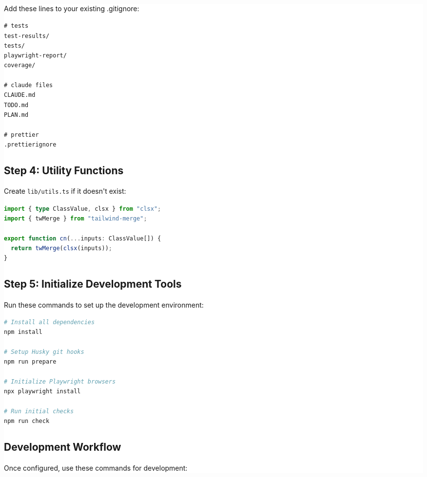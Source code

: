Add these lines to your existing .gitignore:

```
# tests
test-results/
tests/
playwright-report/
coverage/

# claude files
CLAUDE.md
TODO.md
PLAN.md

# prettier
.prettierignore
```

## Step 4: Utility Functions

Create `lib/utils.ts` if it doesn't exist:

```typescript
import { type ClassValue, clsx } from "clsx";
import { twMerge } from "tailwind-merge";

export function cn(...inputs: ClassValue[]) {
  return twMerge(clsx(inputs));
}
```

## Step 5: Initialize Development Tools

Run these commands to set up the development environment:

```bash
# Install all dependencies
npm install

# Setup Husky git hooks
npm run prepare

# Initialize Playwright browsers
npx playwright install

# Run initial checks
npm run check
```

## Development Workflow

Once configured, use these commands for development:
